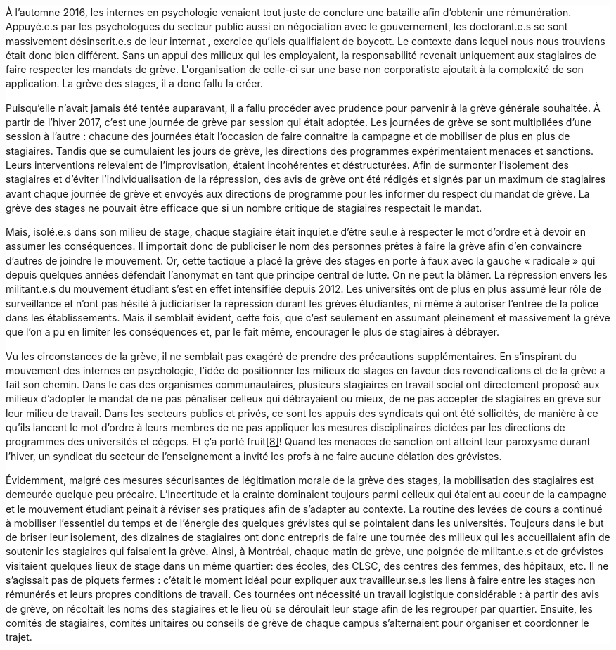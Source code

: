 À l’automne 2016, les internes en psychologie venaient tout juste de conclure une bataille afin d’obtenir une rémunération. Appuyé.e.s par les psychologues du secteur public aussi en négociation avec le gouvernement, les doctorant.e.s se sont massivement désinscrit.e.s de leur internat , exercice qu’iels qualifiaient de boycott. Le contexte dans lequel nous nous trouvions était donc bien différent. Sans un appui des milieux qui les employaient, la responsabilité revenait uniquement aux stagiaires de faire respecter les mandats de grève. L'organisation de celle-ci sur une base non corporatiste ajoutait à la complexité de son application. La grève des stages, il a donc fallu la créer.

Puisqu’elle n’avait jamais été tentée auparavant, il a fallu procéder avec prudence pour parvenir à la grève générale souhaitée. À partir de l’hiver 2017, c’est une journée de grève par session qui était adoptée. Les journées de grève se sont multipliées d’une session à l’autre : chacune des journées était l’occasion de faire connaitre la campagne et de mobiliser de plus en plus de stagiaires. Tandis que se cumulaient les jours de grève, les directions des programmes expérimentaient menaces et sanctions. Leurs interventions relevaient de l’improvisation, étaient incohérentes et déstructurées. Afin de surmonter l’isolement des stagiaires et d’éviter l’individualisation de la répression, des avis de grève ont été rédigés et signés par un maximum de stagiaires avant chaque journée de grève et envoyés aux directions de programme pour les informer du respect du mandat de grève. La grève des stages ne pouvait être efficace que si un nombre critique de stagiaires respectait le mandat.

Mais, isolé.e.s dans son milieu de stage, chaque stagiaire était inquiet.e d’être seul.e à respecter le mot d’ordre et à devoir en assumer les conséquences. Il importait donc de publiciser le nom des personnes prêtes à faire la grève afin d’en convaincre d’autres de joindre le mouvement. Or, cette tactique a placé la grève des stages en porte à faux avec la gauche « radicale » qui depuis quelques années défendait l’anonymat en tant que principe central de lutte. On ne peut la blâmer. La répression envers les militant.e.s du mouvement étudiant s’est en effet intensifiée depuis 2012. Les universités ont de plus en plus assumé leur rôle de surveillance et n’ont pas hésité à judiciariser la répression durant les grèves étudiantes, ni même à autoriser l’entrée de la police dans les établissements. Mais il semblait évident, cette fois, que c’est seulement en assumant pleinement et massivement la grève que l’on a pu en limiter les conséquences et, par le fait même, encourager le plus de stagiaires à débrayer.

Vu les circonstances de la grève, il ne semblait pas exagéré de prendre des précautions supplémentaires. En s’inspirant du mouvement des internes en psychologie, l’idée de positionner les milieux de stages en faveur des revendications et de la grève a fait son chemin. Dans le cas des organismes communautaires, plusieurs stagiaires en travail social ont directement proposé aux milieux d’adopter le mandat de ne pas pénaliser celleux qui débrayaient ou mieux, de ne pas accepter de stagiaires en grève sur leur milieu de travail. Dans les secteurs publics et privés, ce sont les appuis des syndicats qui ont été sollicités, de manière à ce qu’ils lancent le mot d’ordre à leurs membres de ne pas appliquer les mesures disciplinaires dictées par les directions de programmes des universités et cégeps. Et ç’a porté fruit[\[8\]](https://lucid-khorana-dd9246.netlify.app/lautonomie-reellement-existante/#fn8)! Quand les menaces de sanction ont atteint leur paroxysme durant l’hiver, un syndicat du secteur de l’enseignement a invité les profs à ne faire aucune délation des grévistes.

Évidemment, malgré ces mesures sécurisantes de légitimation morale de la grève des stages, la mobilisation des stagiaires est demeurée quelque peu précaire. L’incertitude et la crainte dominaient toujours parmi celleux qui étaient au coeur de la campagne et le mouvement étudiant peinait à réviser ses pratiques afin de s’adapter au contexte. La routine des levées de cours a continué à mobiliser l’essentiel du temps et de l’énergie des quelques grévistes qui se pointaient dans les universités. Toujours dans le but de briser leur isolement, des dizaines de stagiaires ont donc entrepris de faire une tournée des milieux qui les accueillaient afin de soutenir les stagiaires qui faisaient la grève. Ainsi, à Montréal, chaque matin de grève, une poignée de militant.e.s et de grévistes visitaient quelques lieux de stage dans un même quartier: des écoles, des CLSC, des centres des femmes, des hôpitaux, etc. Il ne s’agissait pas de piquets fermes : c’était le moment idéal pour expliquer aux travailleur.se.s les liens à faire entre les stages non rémunérés et leurs propres conditions de travail. Ces tournées ont nécessité un travail logistique considérable : à partir des avis de grève, on récoltait les noms des stagiaires et le lieu où se déroulait leur stage afin de les regrouper par quartier. Ensuite, les comités de stagiaires, comités unitaires ou conseils de grève de chaque campus s’alternaient pour organiser et coordonner le trajet.
